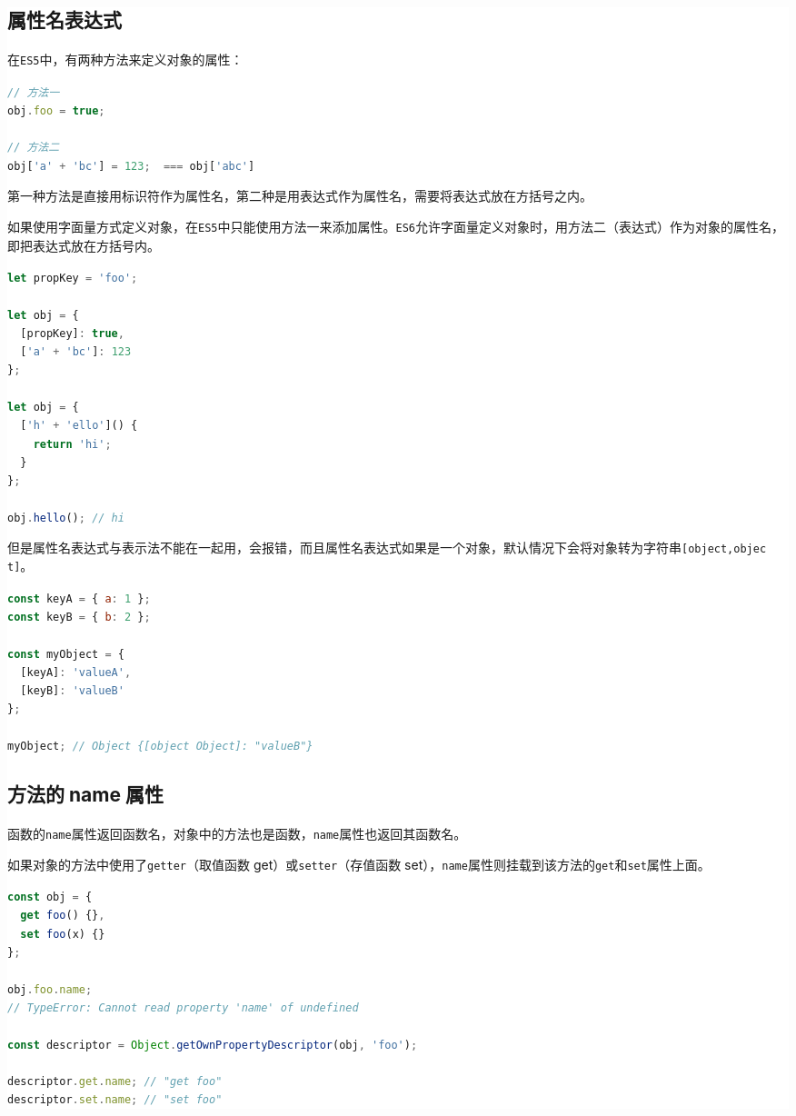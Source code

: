 ## 属性名表达式

在`ES5`中，有两种方法来定义对象的属性：

```js
// 方法一
obj.foo = true;

// 方法二
obj['a' + 'bc'] = 123;  === obj['abc']
```

第一种方法是直接用标识符作为属性名，第二种是用表达式作为属性名，需要将表达式放在方括号之内。

如果使用字面量方式定义对象，在`ES5`中只能使用方法一来添加属性。`ES6`允许字面量定义对象时，用方法二（表达式）作为对象的属性名，即把表达式放在方括号内。

```js
let propKey = 'foo';

let obj = {
  [propKey]: true,
  ['a' + 'bc']: 123
};

let obj = {
  ['h' + 'ello']() {
    return 'hi';
  }
};

obj.hello(); // hi
```

但是属性名表达式与表示法不能在一起用，会报错，而且属性名表达式如果是一个对象，默认情况下会将对象转为字符串`[object,object]`。

```js
const keyA = { a: 1 };
const keyB = { b: 2 };

const myObject = {
  [keyA]: 'valueA',
  [keyB]: 'valueB'
};

myObject; // Object {[object Object]: "valueB"}
```

## 方法的 name 属性

函数的`name`属性返回函数名，对象中的方法也是函数，`name`属性也返回其函数名。

如果对象的方法中使用了`getter`（取值函数 get）或`setter`（存值函数 set），`name`属性则挂载到该方法的`get`和`set`属性上面。

```js
const obj = {
  get foo() {},
  set foo(x) {}
};

obj.foo.name;
// TypeError: Cannot read property 'name' of undefined

const descriptor = Object.getOwnPropertyDescriptor(obj, 'foo');

descriptor.get.name; // "get foo"
descriptor.set.name; // "set foo"
```
